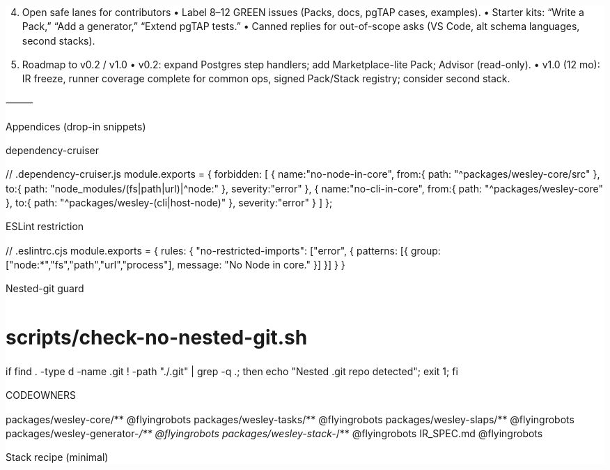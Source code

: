 4) Open safe lanes for contributors
	•	Label 8–12 GREEN issues (Packs, docs, pgTAP cases, examples).
	•	Starter kits: “Write a Pack,” “Add a generator,” “Extend pgTAP tests.”
	•	Canned replies for out-of-scope asks (VS Code, alt schema languages, second stacks).

5) Roadmap to v0.2 / v1.0
	•	v0.2: expand Postgres step handlers; add Marketplace-lite Pack; Advisor (read-only).
	•	v1.0 (12 mo): IR freeze, runner coverage complete for common ops, signed Pack/Stack registry; consider second stack.

⸻

Appendices (drop-in snippets)

dependency-cruiser

// .dependency-cruiser.js
module.exports = {
  forbidden: [
    { name:"no-node-in-core",
      from:{ path: "^packages/wesley-core/src" },
      to:{ path: "node_modules/(fs|path|url)|^node:" }, severity:"error" },
    { name:"no-cli-in-core",
      from:{ path: "^packages/wesley-core" },
      to:{ path: "^packages/wesley-(cli|host-node)" }, severity:"error" }
  ]
};

ESLint restriction

// .eslintrc.cjs
module.exports = {
  rules: {
    "no-restricted-imports": ["error", {
      patterns: [{ group: ["node:*","fs","path","url","process"], message: "No Node in core." }]
    }]
  }
}

Nested-git guard

# scripts/check-no-nested-git.sh
if find . -type d -name .git ! -path "./.git" | grep -q .; then
  echo "Nested .git repo detected"; exit 1; fi

CODEOWNERS

packages/wesley-core/**                 @flyingrobots
packages/wesley-tasks/**                @flyingrobots
packages/wesley-slaps/**                @flyingrobots
packages/wesley-generator-*/**          @flyingrobots
packages/wesley-stack-*/**              @flyingrobots
IR_SPEC.md                              @flyingrobots

Stack recipe (minimal)
